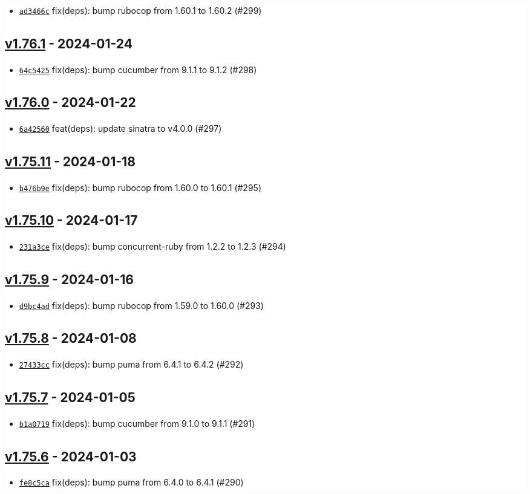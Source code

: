 - [`ad3466c`](https://github.com/alexfalkowski/nonnative/commit/ad3466c4494dd11ae013805c518514bd6bd549ac) fix(deps): bump rubocop from 1.60.1 to 1.60.2 (#299)

## [v1.76.1](https://github.com/alexfalkowski/nonnative/releases/tag/v1.76.1) - 2024-01-24

- [`64c5425`](https://github.com/alexfalkowski/nonnative/commit/64c5425126fcacdc655cb11ee2272b3a8d9ff2b4) fix(deps): bump cucumber from 9.1.1 to 9.1.2 (#298)

## [v1.76.0](https://github.com/alexfalkowski/nonnative/releases/tag/v1.76.0) - 2024-01-22

- [`6a42560`](https://github.com/alexfalkowski/nonnative/commit/6a42560b3983e1e1599363f3e6e07a8ffde0778f) feat(deps): update sinatra to v4.0.0 (#297)

## [v1.75.11](https://github.com/alexfalkowski/nonnative/releases/tag/v1.75.11) - 2024-01-18

- [`b476b9e`](https://github.com/alexfalkowski/nonnative/commit/b476b9e1e8bef2bf8f89ee5cc095fe1f047f7aee) fix(deps): bump rubocop from 1.60.0 to 1.60.1 (#295)

## [v1.75.10](https://github.com/alexfalkowski/nonnative/releases/tag/v1.75.10) - 2024-01-17

- [`231a3ce`](https://github.com/alexfalkowski/nonnative/commit/231a3ce471dda2e37e22671123e75a1964d9bf6e) fix(deps): bump concurrent-ruby from 1.2.2 to 1.2.3 (#294)

## [v1.75.9](https://github.com/alexfalkowski/nonnative/releases/tag/v1.75.9) - 2024-01-16

- [`d9bc4ad`](https://github.com/alexfalkowski/nonnative/commit/d9bc4ad8301f76948dfd628716ce0d32ed3257fb) fix(deps): bump rubocop from 1.59.0 to 1.60.0 (#293)

## [v1.75.8](https://github.com/alexfalkowski/nonnative/releases/tag/v1.75.8) - 2024-01-08

- [`27433cc`](https://github.com/alexfalkowski/nonnative/commit/27433ccb4e54b4ccb65090f4de4ada844d35ddb1) fix(deps): bump puma from 6.4.1 to 6.4.2 (#292)

## [v1.75.7](https://github.com/alexfalkowski/nonnative/releases/tag/v1.75.7) - 2024-01-05

- [`b1a0719`](https://github.com/alexfalkowski/nonnative/commit/b1a0719e75c2ff92341fe8513057ffb9bb42db64) fix(deps): bump cucumber from 9.1.0 to 9.1.1 (#291)

## [v1.75.6](https://github.com/alexfalkowski/nonnative/releases/tag/v1.75.6) - 2024-01-03

- [`fe8c5ca`](https://github.com/alexfalkowski/nonnative/commit/fe8c5cacf074a0cf48580f8d3023be5bbfcc1e66) fix(deps): bump puma from 6.4.0 to 6.4.1 (#290)
